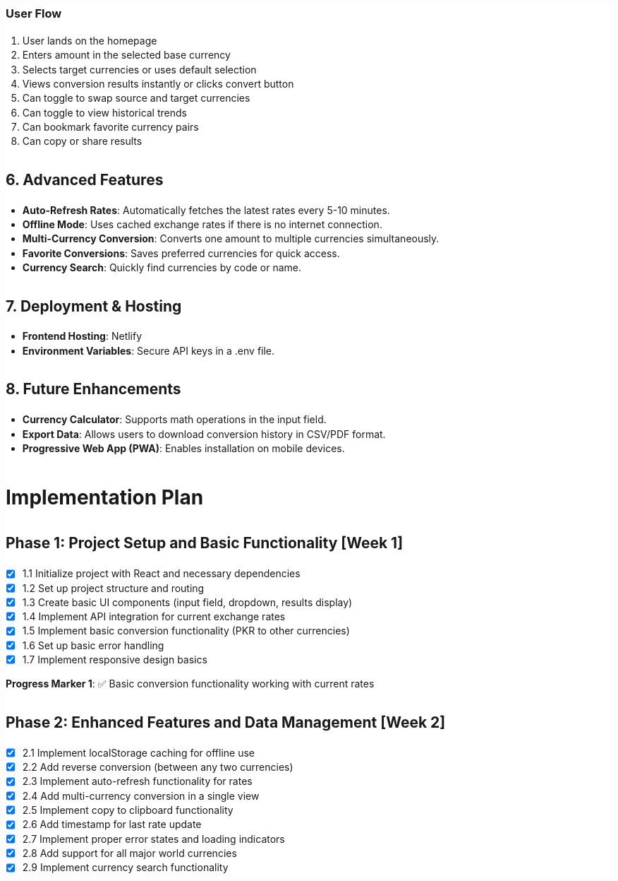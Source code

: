 ### User Flow
1. User lands on the homepage
2. Enters amount in the selected base currency
3. Selects target currencies or uses default selection
4. Views conversion results instantly or clicks convert button
5. Can toggle to swap source and target currencies
6. Can toggle to view historical trends
7. Can bookmark favorite currency pairs
8. Can copy or share results

## 6. Advanced Features
- **Auto-Refresh Rates**: Automatically fetches the latest rates every 5-10 minutes.
- **Offline Mode**: Uses cached exchange rates if there is no internet connection.
- **Multi-Currency Conversion**: Converts one amount to multiple currencies simultaneously.
- **Favorite Conversions**: Saves preferred currencies for quick access.
- **Currency Search**: Quickly find currencies by code or name.

## 7. Deployment & Hosting
- **Frontend Hosting**: Netlify 
- **Environment Variables**: Secure API keys in a .env file.

## 8. Future Enhancements
- **Currency Calculator**: Supports math operations in the input field.
- **Export Data**: Allows users to download conversion history in CSV/PDF format.
- **Progressive Web App (PWA)**: Enables installation on mobile devices.

# Implementation Plan

## Phase 1: Project Setup and Basic Functionality [Week 1]
- [x] 1.1 Initialize project with React and necessary dependencies
- [x] 1.2 Set up project structure and routing
- [x] 1.3 Create basic UI components (input field, dropdown, results display)
- [x] 1.4 Implement API integration for current exchange rates
- [x] 1.5 Implement basic conversion functionality (PKR to other currencies)
- [x] 1.6 Set up basic error handling
- [x] 1.7 Implement responsive design basics

**Progress Marker 1**: ✅ Basic conversion functionality working with current rates

## Phase 2: Enhanced Features and Data Management [Week 2]
- [x] 2.1 Implement localStorage caching for offline use
- [x] 2.2 Add reverse conversion (between any two currencies)
- [x] 2.3 Implement auto-refresh functionality for rates
- [x] 2.4 Add multi-currency conversion in a single view
- [x] 2.5 Implement copy to clipboard functionality
- [x] 2.6 Add timestamp for last rate update
- [x] 2.7 Implement proper error states and loading indicators
- [x] 2.8 Add support for all major world currencies
- [x] 2.9 Implement currency search functionality
